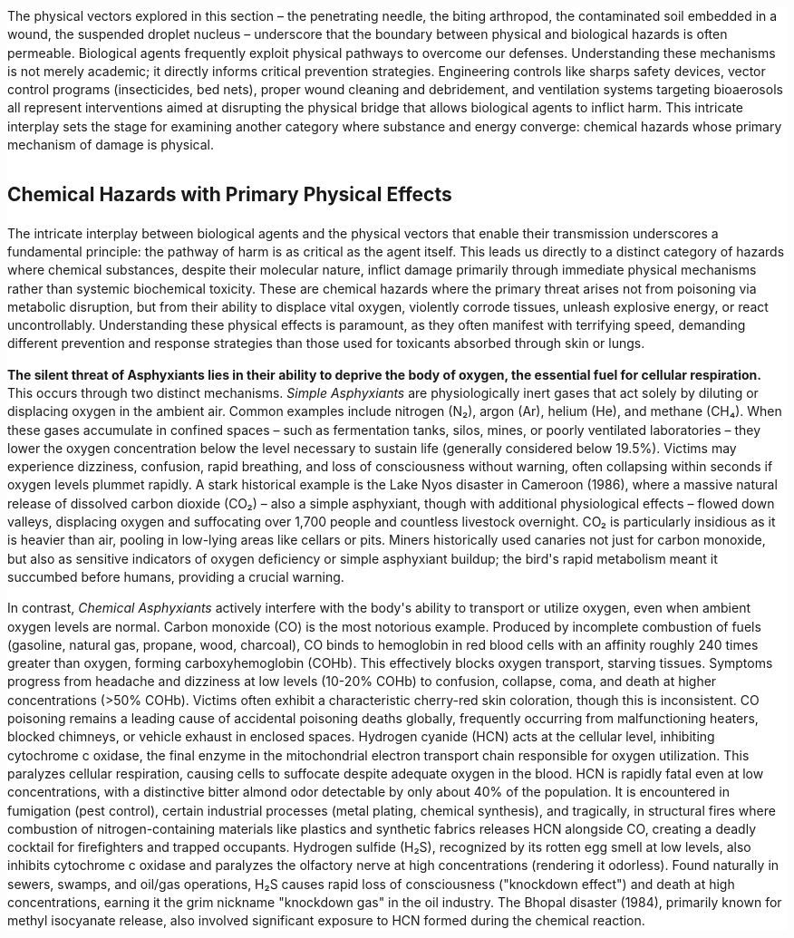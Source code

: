 The physical vectors explored in this section – the penetrating needle, the biting arthropod, the contaminated soil embedded in a wound, the suspended droplet nucleus – underscore that the boundary between physical and biological hazards is often permeable. Biological agents frequently exploit physical pathways to overcome our defenses. Understanding these mechanisms is not merely academic; it directly informs critical prevention strategies. Engineering controls like sharps safety devices, vector control programs (insecticides, bed nets), proper wound cleaning and debridement, and ventilation systems targeting bioaerosols all represent interventions aimed at disrupting the physical bridge that allows biological agents to inflict harm. This intricate interplay sets the stage for examining another category where substance and energy converge: chemical hazards whose primary mechanism of damage is physical.

## Chemical Hazards with Primary Physical Effects

The intricate interplay between biological agents and the physical vectors that enable their transmission underscores a fundamental principle: the pathway of harm is as critical as the agent itself. This leads us directly to a distinct category of hazards where chemical substances, despite their molecular nature, inflict damage primarily through immediate physical mechanisms rather than systemic biochemical toxicity. These are chemical hazards where the primary threat arises not from poisoning via metabolic disruption, but from their ability to displace vital oxygen, violently corrode tissues, unleash explosive energy, or react uncontrollably. Understanding these physical effects is paramount, as they often manifest with terrifying speed, demanding different prevention and response strategies than those used for toxicants absorbed through skin or lungs.

**The silent threat of Asphyxiants lies in their ability to deprive the body of oxygen, the essential fuel for cellular respiration.** This occurs through two distinct mechanisms. *Simple Asphyxiants* are physiologically inert gases that act solely by diluting or displacing oxygen in the ambient air. Common examples include nitrogen (N₂), argon (Ar), helium (He), and methane (CH₄). When these gases accumulate in confined spaces – such as fermentation tanks, silos, mines, or poorly ventilated laboratories – they lower the oxygen concentration below the level necessary to sustain life (generally considered below 19.5%). Victims may experience dizziness, confusion, rapid breathing, and loss of consciousness without warning, often collapsing within seconds if oxygen levels plummet rapidly. A stark historical example is the Lake Nyos disaster in Cameroon (1986), where a massive natural release of dissolved carbon dioxide (CO₂) – also a simple asphyxiant, though with additional physiological effects – flowed down valleys, displacing oxygen and suffocating over 1,700 people and countless livestock overnight. CO₂ is particularly insidious as it is heavier than air, pooling in low-lying areas like cellars or pits. Miners historically used canaries not just for carbon monoxide, but also as sensitive indicators of oxygen deficiency or simple asphyxiant buildup; the bird's rapid metabolism meant it succumbed before humans, providing a crucial warning.

In contrast, *Chemical Asphyxiants* actively interfere with the body's ability to transport or utilize oxygen, even when ambient oxygen levels are normal. Carbon monoxide (CO) is the most notorious example. Produced by incomplete combustion of fuels (gasoline, natural gas, propane, wood, charcoal), CO binds to hemoglobin in red blood cells with an affinity roughly 240 times greater than oxygen, forming carboxyhemoglobin (COHb). This effectively blocks oxygen transport, starving tissues. Symptoms progress from headache and dizziness at low levels (10-20% COHb) to confusion, collapse, coma, and death at higher concentrations (>50% COHb). Victims often exhibit a characteristic cherry-red skin coloration, though this is inconsistent. CO poisoning remains a leading cause of accidental poisoning deaths globally, frequently occurring from malfunctioning heaters, blocked chimneys, or vehicle exhaust in enclosed spaces. Hydrogen cyanide (HCN) acts at the cellular level, inhibiting cytochrome c oxidase, the final enzyme in the mitochondrial electron transport chain responsible for oxygen utilization. This paralyzes cellular respiration, causing cells to suffocate despite adequate oxygen in the blood. HCN is rapidly fatal even at low concentrations, with a distinctive bitter almond odor detectable by only about 40% of the population. It is encountered in fumigation (pest control), certain industrial processes (metal plating, chemical synthesis), and tragically, in structural fires where combustion of nitrogen-containing materials like plastics and synthetic fabrics releases HCN alongside CO, creating a deadly cocktail for firefighters and trapped occupants. Hydrogen sulfide (H₂S), recognized by its rotten egg smell at low levels, also inhibits cytochrome c oxidase and paralyzes the olfactory nerve at high concentrations (rendering it odorless). Found naturally in sewers, swamps, and oil/gas operations, H₂S causes rapid loss of consciousness ("knockdown effect") and death at high concentrations, earning it the grim nickname "knockdown gas" in the oil industry. The Bhopal disaster (1984), primarily known for methyl isocyanate release, also involved significant exposure to HCN formed during the chemical reaction.
